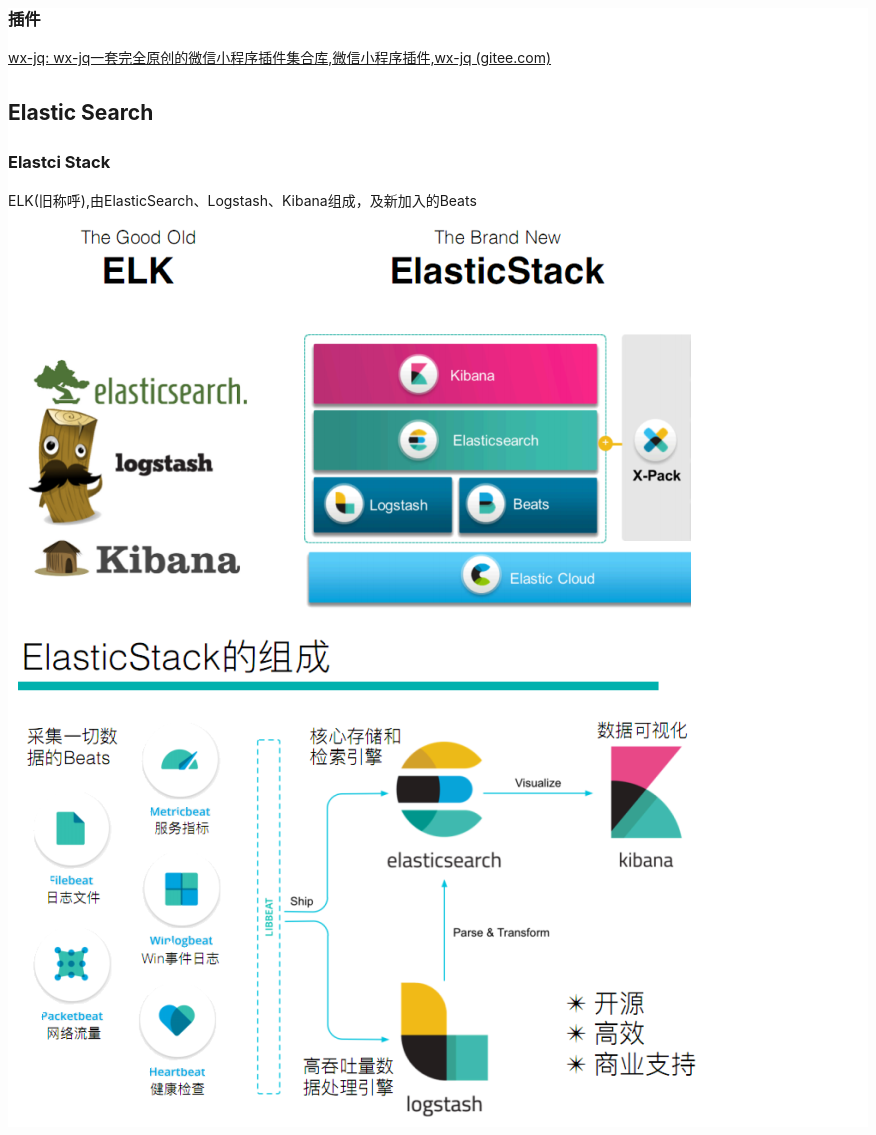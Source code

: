 ### 插件

[wx-jq: wx-jq一套完全原创的微信小程序插件集合库,微信小程序插件,wx-jq (gitee.com)](https://gitee.com/dgx/wx-jq)

## Elastic Search

### Elastci Stack

ELK(旧称呼),由ElasticSearch、Logstash、Kibana组成，及新加入的Beats

![image-20210425144906074](5-前台相关.assets/image-20210425144906074.png)

![image-20210425144937271](5-前台相关.assets/image-20210425144937271.png)
